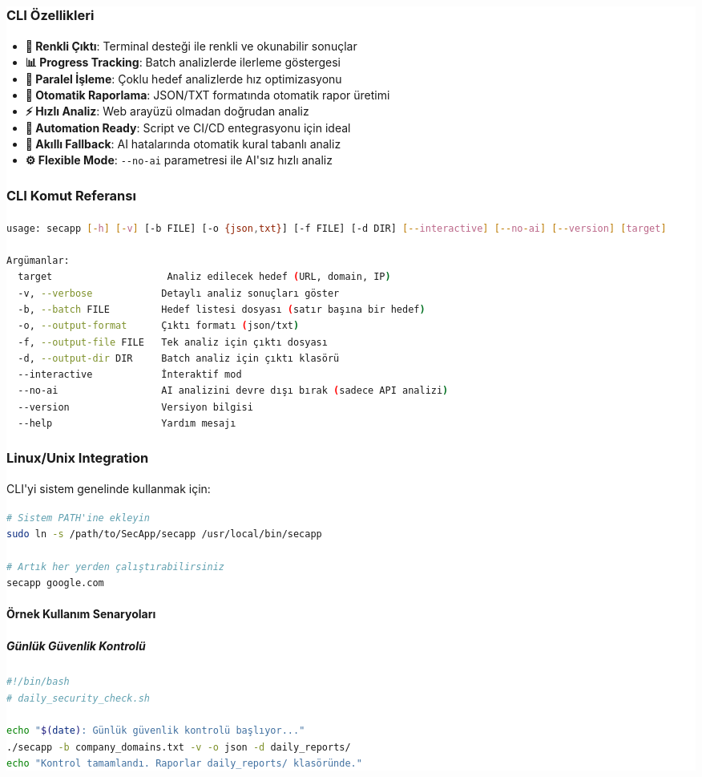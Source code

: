 ### CLI Özellikleri

- **🎨 Renkli Çıktı**: Terminal desteği ile renkli ve okunabilir sonuçlar
- **📊 Progress Tracking**: Batch analizlerde ilerleme göstergesi
- **🔄 Paralel İşleme**: Çoklu hedef analizlerde hız optimizasyonu
- **📁 Otomatik Raporlama**: JSON/TXT formatında otomatik rapor üretimi
- **⚡ Hızlı Analiz**: Web arayüzü olmadan doğrudan analiz
- **🔧 Automation Ready**: Script ve CI/CD entegrasyonu için ideal
- **🤖 Akıllı Fallback**: AI hatalarında otomatik kural tabanlı analiz
- **⚙️ Flexible Mode**: `--no-ai` parametresi ile AI'sız hızlı analiz

### CLI Komut Referansı

```bash
usage: secapp [-h] [-v] [-b FILE] [-o {json,txt}] [-f FILE] [-d DIR] [--interactive] [--no-ai] [--version] [target]

Argümanlar:
  target                    Analiz edilecek hedef (URL, domain, IP)
  -v, --verbose            Detaylı analiz sonuçları göster
  -b, --batch FILE         Hedef listesi dosyası (satır başına bir hedef)
  -o, --output-format      Çıktı formatı (json/txt)
  -f, --output-file FILE   Tek analiz için çıktı dosyası
  -d, --output-dir DIR     Batch analiz için çıktı klasörü
  --interactive            İnteraktif mod
  --no-ai                  AI analizini devre dışı bırak (sadece API analizi)
  --version                Versiyon bilgisi
  --help                   Yardım mesajı
```

### Linux/Unix Integration

CLI'yi sistem genelinde kullanmak için:

```bash
# Sistem PATH'ine ekleyin
sudo ln -s /path/to/SecApp/secapp /usr/local/bin/secapp

# Artık her yerden çalıştırabilirsiniz
secapp google.com
```

#### Örnek Kullanım Senaryoları

##### Günlük Güvenlik Kontrolü
```bash
#!/bin/bash
# daily_security_check.sh

echo "$(date): Günlük güvenlik kontrolü başlıyor..."
./secapp -b company_domains.txt -v -o json -d daily_reports/
echo "Kontrol tamamlandı. Raporlar daily_reports/ klasöründe."
```
